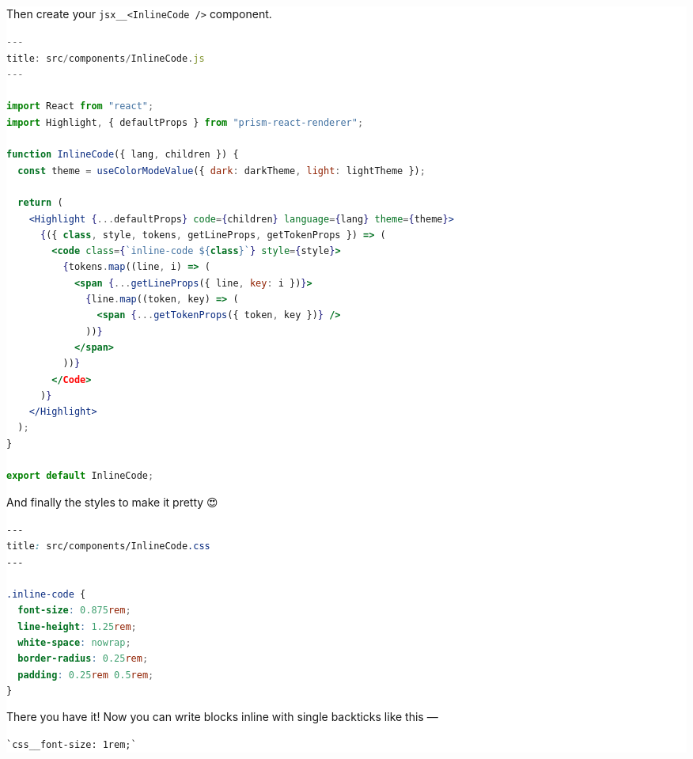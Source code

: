 Then create your `jsx__<InlineCode />` component.

```jsx
---
title: src/components/InlineCode.js
---

import React from "react";
import Highlight, { defaultProps } from "prism-react-renderer";

function InlineCode({ lang, children }) {
  const theme = useColorModeValue({ dark: darkTheme, light: lightTheme });

  return (
    <Highlight {...defaultProps} code={children} language={lang} theme={theme}>
      {({ class, style, tokens, getLineProps, getTokenProps }) => (
        <code class={`inline-code ${class}`} style={style}>
          {tokens.map((line, i) => (
            <span {...getLineProps({ line, key: i })}>
              {line.map((token, key) => (
                <span {...getTokenProps({ token, key })} />
              ))}
            </span>
          ))}
        </Code>
      )}
    </Highlight>
  );
}

export default InlineCode;
```

And finally the styles to make it pretty 😍

```css
---
title: src/components/InlineCode.css
---

.inline-code {
  font-size: 0.875rem;
  line-height: 1.25rem;
  white-space: nowrap;
  border-radius: 0.25rem;
  padding: 0.25rem 0.5rem;
}
```

There you have it! Now you can write blocks inline with single backticks like this —

```
`css__font-size: 1rem;`
```
